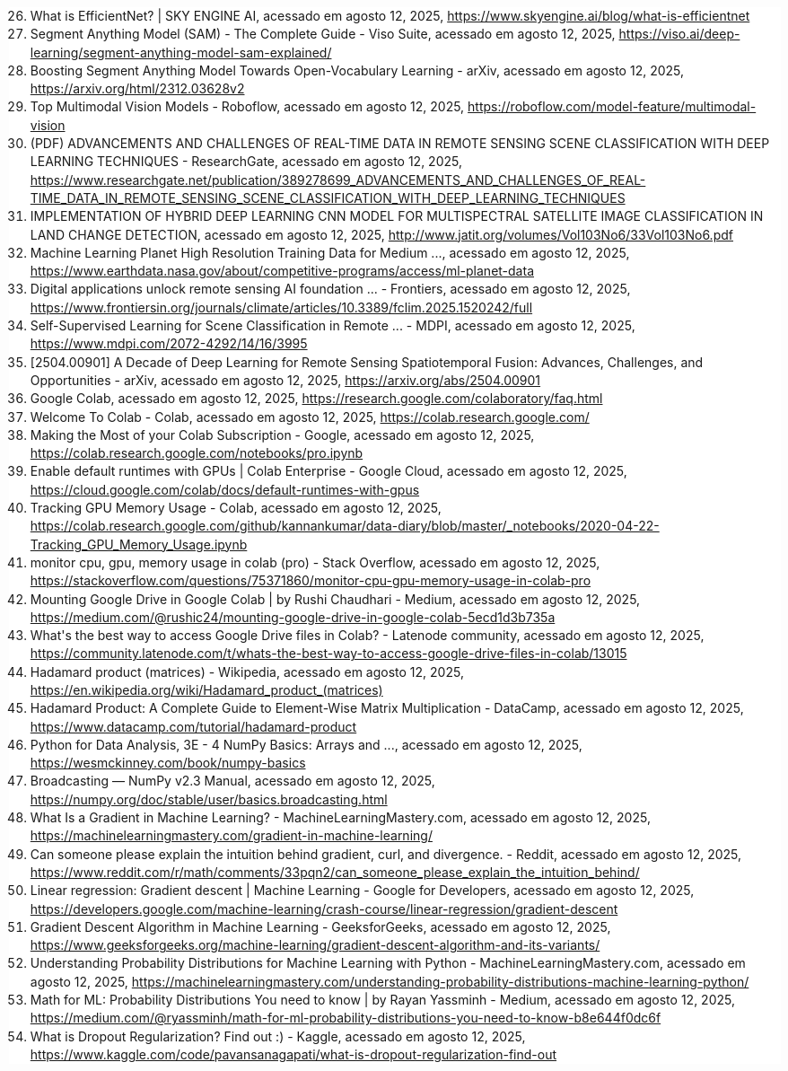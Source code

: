 26. What is EfficientNet? | SKY ENGINE AI, acessado em agosto 12, 2025, https://www.skyengine.ai/blog/what-is-efficientnet
27. Segment Anything Model (SAM) - The Complete Guide - Viso Suite, acessado em agosto 12, 2025, https://viso.ai/deep-learning/segment-anything-model-sam-explained/
28. Boosting Segment Anything Model Towards Open-Vocabulary Learning - arXiv, acessado em agosto 12, 2025, https://arxiv.org/html/2312.03628v2
29. Top Multimodal Vision Models - Roboflow, acessado em agosto 12, 2025, https://roboflow.com/model-feature/multimodal-vision
30. (PDF) ADVANCEMENTS AND CHALLENGES OF REAL-TIME DATA IN REMOTE SENSING SCENE CLASSIFICATION WITH DEEP LEARNING TECHNIQUES - ResearchGate, acessado em agosto 12, 2025, https://www.researchgate.net/publication/389278699_ADVANCEMENTS_AND_CHALLENGES_OF_REAL-TIME_DATA_IN_REMOTE_SENSING_SCENE_CLASSIFICATION_WITH_DEEP_LEARNING_TECHNIQUES
31. IMPLEMENTATION OF HYBRID DEEP LEARNING CNN MODEL FOR MULTISPECTRAL SATELLITE IMAGE CLASSIFICATION IN LAND CHANGE DETECTION, acessado em agosto 12, 2025, http://www.jatit.org/volumes/Vol103No6/33Vol103No6.pdf
32. Machine Learning Planet High Resolution Training Data for Medium ..., acessado em agosto 12, 2025, https://www.earthdata.nasa.gov/about/competitive-programs/access/ml-planet-data
33. Digital applications unlock remote sensing AI foundation ... - Frontiers, acessado em agosto 12, 2025, https://www.frontiersin.org/journals/climate/articles/10.3389/fclim.2025.1520242/full
34. Self-Supervised Learning for Scene Classification in Remote ... - MDPI, acessado em agosto 12, 2025, https://www.mdpi.com/2072-4292/14/16/3995
35. [2504.00901] A Decade of Deep Learning for Remote Sensing Spatiotemporal Fusion: Advances, Challenges, and Opportunities - arXiv, acessado em agosto 12, 2025, https://arxiv.org/abs/2504.00901
36. Google Colab, acessado em agosto 12, 2025, https://research.google.com/colaboratory/faq.html
37. Welcome To Colab - Colab, acessado em agosto 12, 2025, https://colab.research.google.com/
38. Making the Most of your Colab Subscription - Google, acessado em agosto 12, 2025, https://colab.research.google.com/notebooks/pro.ipynb
39. Enable default runtimes with GPUs | Colab Enterprise - Google Cloud, acessado em agosto 12, 2025, https://cloud.google.com/colab/docs/default-runtimes-with-gpus
40. Tracking GPU Memory Usage - Colab, acessado em agosto 12, 2025, https://colab.research.google.com/github/kannankumar/data-diary/blob/master/_notebooks/2020-04-22-Tracking_GPU_Memory_Usage.ipynb
41. monitor cpu, gpu, memory usage in colab (pro) - Stack Overflow, acessado em agosto 12, 2025, https://stackoverflow.com/questions/75371860/monitor-cpu-gpu-memory-usage-in-colab-pro
42. Mounting Google Drive in Google Colab | by Rushi Chaudhari - Medium, acessado em agosto 12, 2025, https://medium.com/@rushic24/mounting-google-drive-in-google-colab-5ecd1d3b735a
43. What's the best way to access Google Drive files in Colab? - Latenode community, acessado em agosto 12, 2025, https://community.latenode.com/t/whats-the-best-way-to-access-google-drive-files-in-colab/13015
44. Hadamard product (matrices) - Wikipedia, acessado em agosto 12, 2025, https://en.wikipedia.org/wiki/Hadamard_product_(matrices)
45. Hadamard Product: A Complete Guide to Element-Wise Matrix Multiplication - DataCamp, acessado em agosto 12, 2025, https://www.datacamp.com/tutorial/hadamard-product
46. Python for Data Analysis, 3E - 4 NumPy Basics: Arrays and ..., acessado em agosto 12, 2025, https://wesmckinney.com/book/numpy-basics
47. Broadcasting — NumPy v2.3 Manual, acessado em agosto 12, 2025, https://numpy.org/doc/stable/user/basics.broadcasting.html
48. What Is a Gradient in Machine Learning? - MachineLearningMastery.com, acessado em agosto 12, 2025, https://machinelearningmastery.com/gradient-in-machine-learning/
49. Can someone please explain the intuition behind gradient, curl, and divergence. - Reddit, acessado em agosto 12, 2025, https://www.reddit.com/r/math/comments/33pqn2/can_someone_please_explain_the_intuition_behind/
50. Linear regression: Gradient descent | Machine Learning - Google for Developers, acessado em agosto 12, 2025, https://developers.google.com/machine-learning/crash-course/linear-regression/gradient-descent
51. Gradient Descent Algorithm in Machine Learning - GeeksforGeeks, acessado em agosto 12, 2025, https://www.geeksforgeeks.org/machine-learning/gradient-descent-algorithm-and-its-variants/
52. Understanding Probability Distributions for Machine Learning with Python - MachineLearningMastery.com, acessado em agosto 12, 2025, https://machinelearningmastery.com/understanding-probability-distributions-machine-learning-python/
53. Math for ML: Probability Distributions You need to know | by Rayan Yassminh - Medium, acessado em agosto 12, 2025, https://medium.com/@ryassminh/math-for-ml-probability-distributions-you-need-to-know-b8e644f0dc6f
54. What is Dropout Regularization? Find out :) - Kaggle, acessado em agosto 12, 2025, https://www.kaggle.com/code/pavansanagapati/what-is-dropout-regularization-find-out